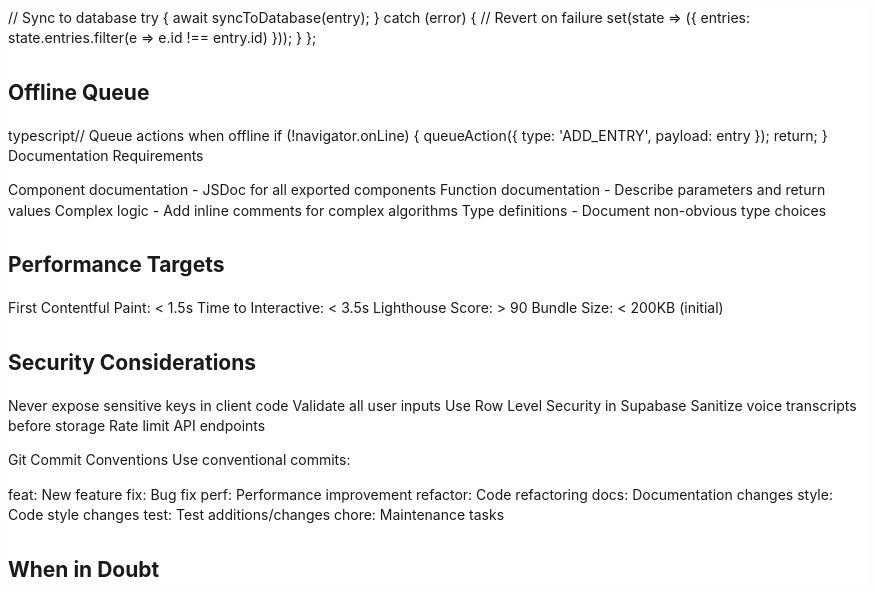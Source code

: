   // Sync to database
  try {
    await syncToDatabase(entry);
  } catch (error) {
    // Revert on failure
    set(state => ({
      entries: state.entries.filter(e => e.id !== entry.id)
    }));
  }
};
## Offline Queue
typescript// Queue actions when offline
if (!navigator.onLine) {
  queueAction({ type: 'ADD_ENTRY', payload: entry });
  return;
}
Documentation Requirements

Component documentation - JSDoc for all exported components
Function documentation - Describe parameters and return values
Complex logic - Add inline comments for complex algorithms
Type definitions - Document non-obvious type choices

## Performance Targets

First Contentful Paint: < 1.5s
Time to Interactive: < 3.5s
Lighthouse Score: > 90
Bundle Size: < 200KB (initial)

## Security Considerations

Never expose sensitive keys in client code
Validate all user inputs
Use Row Level Security in Supabase
Sanitize voice transcripts before storage
Rate limit API endpoints

Git Commit Conventions
Use conventional commits:

feat: New feature
fix: Bug fix
perf: Performance improvement
refactor: Code refactoring
docs: Documentation changes
style: Code style changes
test: Test additions/changes
chore: Maintenance tasks

## When in Doubt
